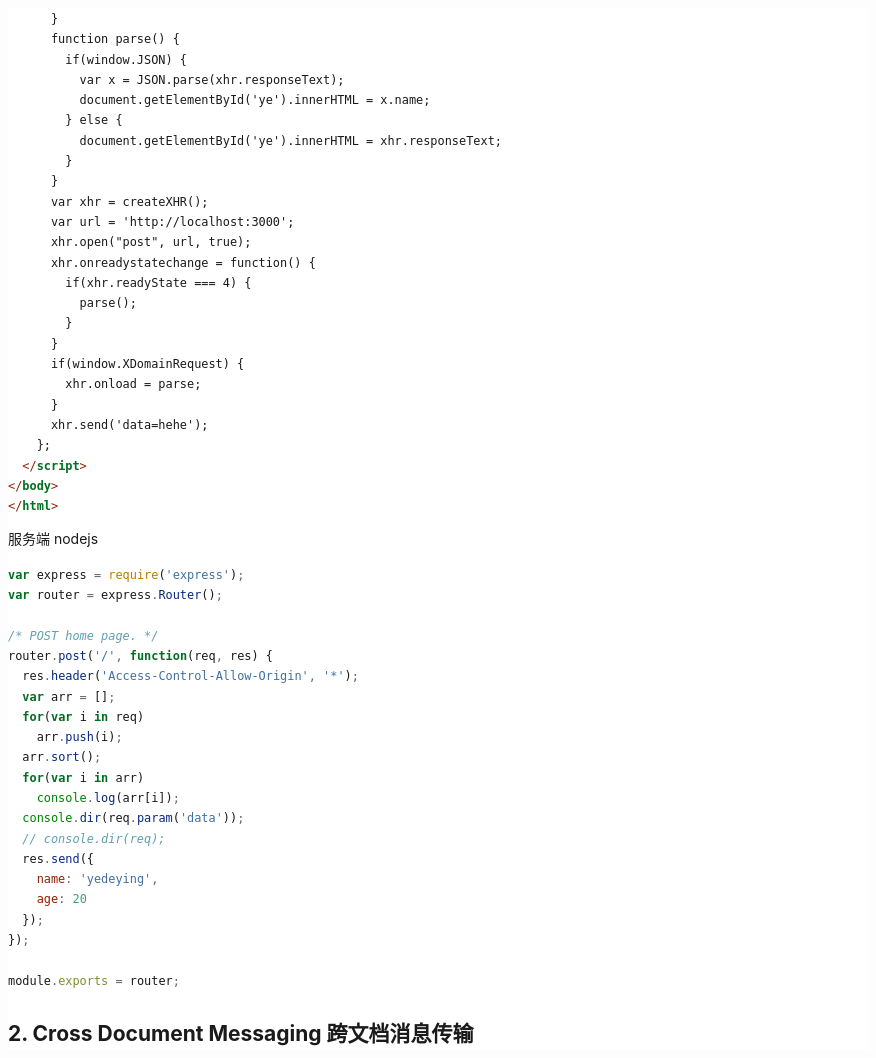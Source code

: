 ``` html
      }
      function parse() {
        if(window.JSON) {
          var x = JSON.parse(xhr.responseText);
          document.getElementById('ye').innerHTML = x.name;
        } else {
          document.getElementById('ye').innerHTML = xhr.responseText;
        }
      }
      var xhr = createXHR();
      var url = 'http://localhost:3000';
      xhr.open("post", url, true);
      xhr.onreadystatechange = function() {
        if(xhr.readyState === 4) {
          parse();
        }
      }
      if(window.XDomainRequest) {
        xhr.onload = parse;
      }
      xhr.send('data=hehe');
    };
  </script>
</body>
</html>
```
服务端 nodejs
``` javascript
var express = require('express');
var router = express.Router();

/* POST home page. */
router.post('/', function(req, res) {
  res.header('Access-Control-Allow-Origin', '*');
  var arr = [];
  for(var i in req)
    arr.push(i);
  arr.sort();
  for(var i in arr)
    console.log(arr[i]);
  console.dir(req.param('data'));
  // console.dir(req);
  res.send({
    name: 'yedeying',
    age: 20
  });
});

module.exports = router;
```
## 2. Cross Document Messaging 跨文档消息传输
